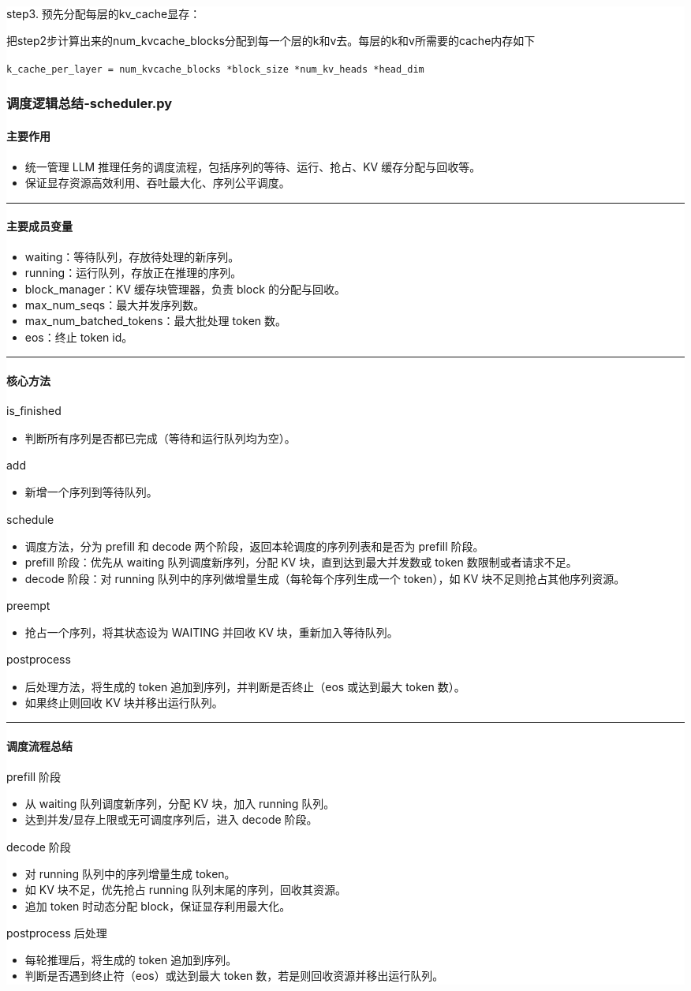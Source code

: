 step3. 预先分配每层的kv_cache显存：

把step2步计算出来的num_kvcache_blocks分配到每一个层的k和v去。每层的k和v所需要的cache内存如下
```
k_cache_per_layer = num_kvcache_blocks *block_size *num_kv_heads *head_dim
```

### 调度逻辑总结-scheduler.py
#### 主要作用
- 统一管理 LLM 推理任务的调度流程，包括序列的等待、运行、抢占、KV 缓存分配与回收等。
- 保证显存资源高效利用、吞吐最大化、序列公平调度。

---
#### 主要成员变量
- waiting：等待队列，存放待处理的新序列。
- running：运行队列，存放正在推理的序列。
- block_manager：KV 缓存块管理器，负责 block 的分配与回收。
- max_num_seqs：最大并发序列数。
- max_num_batched_tokens：最大批处理 token 数。
- eos：终止 token id。

---
#### 核心方法
is_finished
- 判断所有序列是否都已完成（等待和运行队列均为空）。

add
- 新增一个序列到等待队列。

schedule
- 调度方法，分为 prefill 和 decode 两个阶段，返回本轮调度的序列列表和是否为 prefill 阶段。
- prefill 阶段：优先从 waiting 队列调度新序列，分配 KV 块，直到达到最大并发数或 token 数限制或者请求不足。
- decode 阶段：对 running 队列中的序列做增量生成（每轮每个序列生成一个 token），如 KV 块不足则抢占其他序列资源。

preempt
- 抢占一个序列，将其状态设为 WAITING 并回收 KV 块，重新加入等待队列。

postprocess
- 后处理方法，将生成的 token 追加到序列，并判断是否终止（eos 或达到最大 token 数）。
- 如果终止则回收 KV 块并移出运行队列。

---
#### 调度流程总结
prefill 阶段  
  - 从 waiting 队列调度新序列，分配 KV 块，加入 running 队列。
  - 达到并发/显存上限或无可调度序列后，进入 decode 阶段。

decode 阶段  
  - 对 running 队列中的序列增量生成 token。
  - 如 KV 块不足，优先抢占 running 队列末尾的序列，回收其资源。
  - 追加 token 时动态分配 block，保证显存利用最大化。

postprocess 后处理  
  - 每轮推理后，将生成的 token 追加到序列。
  - 判断是否遇到终止符（eos）或达到最大 token 数，若是则回收资源并移出运行队列。
